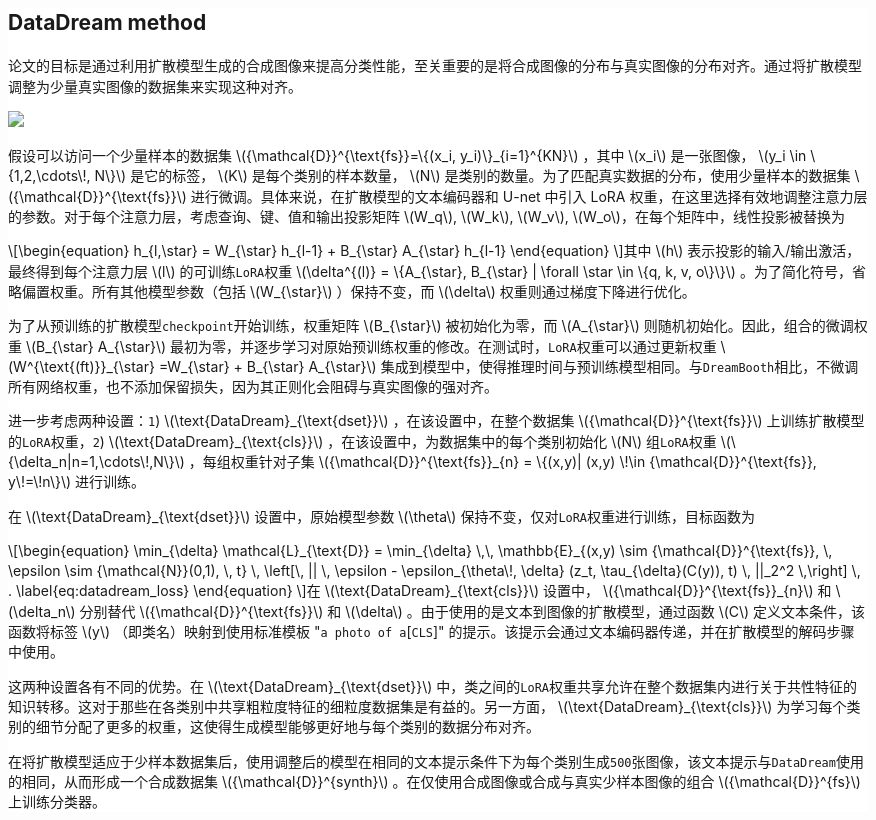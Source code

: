 
## DataDream method


论文的目标是通过利用扩散模型生成的合成图像来提高分类性能，至关重要的是将合成图像的分布与真实图像的分布对齐。通过将扩散模型调整为少量真实图像的数据集来实现这种对齐。


![](https://developer.qcloudimg.com/http-save/6496381/c675edf9c06598855deb87b0ab8ce784.png)


假设可以访问一个少量样本的数据集 \\({\\mathcal{D}}^{\\text{fs}}\=\\{(x\_i, y\_i)\\}\_{i\=1}^{KN}\\) ，其中 \\(x\_i\\) 是一张图像， \\(y\_i \\in \\{1,2,\\cdots\\!, N\\}\\) 是它的标签， \\(K\\) 是每个类别的样本数量， \\(N\\) 是类别的数量。为了匹配真实数据的分布，使用少量样本的数据集 \\({\\mathcal{D}}^{\\text{fs}}\\) 进行微调。具体来说，在扩散模型的文本编码器和 U\-net 中引入 LoRA 权重，在这里选择有效地调整注意力层的参数。对于每个注意力层，考虑查询、键、值和输出投影矩阵 \\(W\_q\\), \\(W\_k\\), \\(W\_v\\), \\(W\_o\\)，在每个矩阵中，线性投影被替换为


\\\[\\begin{equation}
h\_{l,\\star} \= W\_{\\star} h\_{l\-1} \+ B\_{\\star} A\_{\\star} h\_{l\-1}
\\end{equation}
\\]其中 \\(h\\) 表示投影的输入/输出激活，最终得到每个注意力层 \\(l\\) 的可训练`LoRA`权重 \\(\\delta^{(l)} \= \\{A\_{\\star}, B\_{\\star} \| \\forall \\star \\in \\{q, k, v, o\\}\\}\\) 。为了简化符号，省略偏置权重。所有其他模型参数（包括 \\(W\_{\\star}\\) ）保持不变，而 \\(\\delta\\) 权重则通过梯度下降进行优化。


为了从预训练的扩散模型`checkpoint`开始训练，权重矩阵 \\(B\_{\\star}\\) 被初始化为零，而 \\(A\_{\\star}\\) 则随机初始化。因此，组合的微调权重 \\(B\_{\\star} A\_{\\star}\\) 最初为零，并逐步学习对原始预训练权重的修改。在测试时，`LoRA`权重可以通过更新权重 \\(W^{\\text{(ft)}}\_{\\star} \=W\_{\\star} \+ B\_{\\star} A\_{\\star}\\) 集成到模型中，使得推理时间与预训练模型相同。与`DreamBooth`相比，不微调所有网络权重，也不添加保留损失，因为其正则化会阻碍与真实图像的强对齐。


进一步考虑两种设置：`1`) \\(\\text{DataDream}\_{\\text{dset}}\\) ，在该设置中，在整个数据集 \\({\\mathcal{D}}^{\\text{fs}}\\) 上训练扩散模型的`LoRA`权重，`2`) \\(\\text{DataDream}\_{\\text{cls}}\\) ，在该设置中，为数据集中的每个类别初始化 \\(N\\) 组`LoRA`权重 \\(\\{\\delta\_n\|n\=1,\\cdots\\!,N\\}\\) ，每组权重针对子集 \\({\\mathcal{D}}^{\\text{fs}}\_{n} \= \\{(x,y)\| (x,y) \\!\\in {\\mathcal{D}}^{\\text{fs}}, y\\!\=\\!n\\}\\) 进行训练。


在 \\(\\text{DataDream}\_{\\text{dset}}\\) 设置中，原始模型参数 \\(\\theta\\) 保持不变，仅对`LoRA`权重进行训练，目标函数为


\\\[\\begin{equation}
\\min\_{\\delta} \\mathcal{L}\_{\\text{D}} \= \\min\_{\\delta} \\,\\, \\mathbb{E}\_{(x,y) \\sim {\\mathcal{D}}^{\\text{fs}}, \\, \\epsilon \\sim {\\mathcal{N}}(0,1\), \\, t} \\, \\left\[\\, \|\| \\, \\epsilon \- \\epsilon\_{\\theta\\!, \\delta} (z\_t, \\tau\_{\\delta}(C(y)), t) \\, \|\|\_2^2 \\,\\right] \\, .
\\label{eq:datadream\_loss}
\\end{equation}
\\]在 \\(\\text{DataDream}\_{\\text{cls}}\\) 设置中， \\({\\mathcal{D}}^{\\text{fs}}\_{n}\\) 和 \\(\\delta\_n\\) 分别替代 \\({\\mathcal{D}}^{\\text{fs}}\\) 和 \\(\\delta\\) 。由于使用的是文本到图像的扩散模型，通过函数 \\(C\\) 定义文本条件，该函数将标签 \\(y\\) （即类名）映射到使用标准模板 "`a photo of a`\[`CLS`]" 的提示。该提示会通过文本编码器传递，并在扩散模型的解码步骤中使用。


这两种设置各有不同的优势。在 \\(\\text{DataDream}\_{\\text{dset}}\\) 中，类之间的`LoRA`权重共享允许在整个数据集内进行关于共性特征的知识转移。这对于那些在各类别中共享粗粒度特征的细粒度数据集是有益的。另一方面， \\(\\text{DataDream}\_{\\text{cls}}\\) 为学习每个类别的细节分配了更多的权重，这使得生成模型能够更好地与每个类别的数据分布对齐。


在将扩散模型适应于少样本数据集后，使用调整后的模型在相同的文本提示条件下为每个类别生成`500`张图像，该文本提示与`DataDream`使用的相同，从而形成一个合成数据集 \\({\\mathcal{D}}^{synth}\\) 。在仅使用合成图像或合成与真实少样本图像的组合 \\({\\mathcal{D}}^{fs}\\) 上训练分类器。
